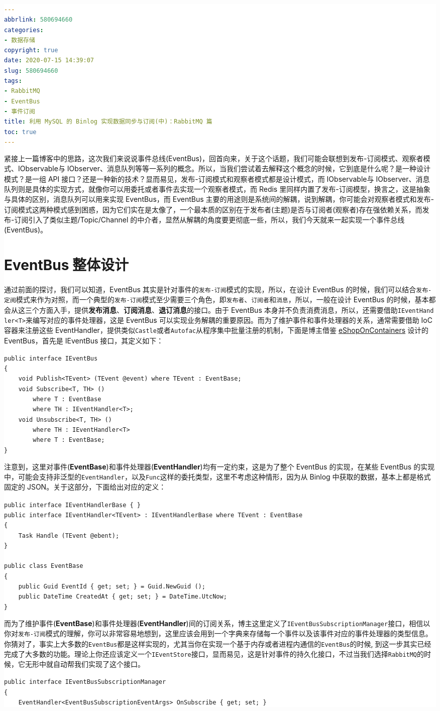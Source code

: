 ```yaml
---
abbrlink: 580694660
categories:
- 数据存储
copyright: true
date: 2020-07-15 14:39:07
slug: 580694660
tags:
- RabbitMQ
- EventBus
- 事件订阅
title: 利用 MySQL 的 Binlog 实现数据同步与订阅(中)：RabbitMQ 篇
toc: true
---
```


紧接上一篇博客中的思路，这次我们来说说事件总线(EventBus)，回首向来，关于这个话题，我们可能会联想到发布-订阅模式、观察者模式、IObservable<T>与 IObserver<T>、消息队列等等一系列的概念。所以，当我们尝试着去解释这个概念的时候，它到底是什么呢？是一种设计模式？是一组 API 接口？还是一种新的技术？显而易见，发布-订阅模式和观察者模式都是设计模式，而 IObservable<T>与 IObserver<T>、消息队列则是具体的实现方式，就像你可以用委托或者事件去实现一个观察者模式，而 Redis 里同样内置了发布-订阅模型，换言之，这是抽象与具体的区别，消息队列可以用来实现 EventBus，而 EventBus 主要的用途则是系统间的解耦，说到解耦，你可能会对观察者模式和发布-订阅模式这两种模式感到困惑，因为它们实在是太像了，一个最本质的区别在于发布者(主题)是否与订阅者(观察者)存在强依赖关系，而发布-订阅引入了类似主题/Topic/Channel 的中介者，显然从解耦的角度要更彻底一些，所以，我们今天就来一起实现一个事件总线(EventBus)。

# EventBus 整体设计
通过前面的探讨，我们可以知道，EventBus 其实是针对事件的`发布-订阅`模式的实现，所以，在设计 EventBus 的时候，我们可以结合`发布-定阅`模式来作为对照，而一个典型的`发布-订阅`模式至少需要三个角色，即`发布者`、`订阅者`和`消息`，所以，一般在设计 EventBus 的时候，基本都会从这三个方面入手，提供**发布消息**、**订阅消息**、**退订消息**的接口。由于 EventBus 本身并不负责消费消息，所以，还需要借助`IEventHandler<T>`来编写对应的事件处理器，这是 EventBus 可以实现业务解耦的重要原因。而为了维护事件和事件处理器的关系，通常需要借助 IoC 容器来注册这些 EventHandler，提供类似`Castle`或者`Autofac`从程序集中批量注册的机制，下面是博主借鉴 [eShopOnContainers](https://github.com/dotnet-architecture/eShopOnContainers) 设计的 EventBus，首先是 IEventBus 接口，其定义如下：
```CSharp
public interface IEventBus 
{
    void Publish<TEvent> (TEvent @event) where TEvent : EventBase;
    void Subscribe<T, TH> ()
        where T : EventBase
        where TH : IEventHandler<T>;
    void Unsubscribe<T, TH> ()
        where TH : IEventHandler<T>
        where T : EventBase;
}
```
注意到，这里对事件(**EventBase**)和事件处理器(**EventHandler**)均有一定约束，这是为了整个 EventBus 的实现，在某些 EventBus 的实现中，可能会支持非泛型的`EventHandler`，以及`Func`这样的委托类型，这里不考虑这种情形，因为从 Binlog 中获取的数据，基本上都是格式固定的 JSON。关于这部分，下面给出对应的定义：
```CSharp
public interface IEventHandlerBase { }
public interface IEventHandler<TEvent> : IEventHandlerBase where TEvent : EventBase 
{
    Task Handle (TEvent @ebent);
}

public class EventBase 
{
    public Guid EventId { get; set; } = Guid.NewGuid ();
    public DateTime CreatedAt { get; set; } = DateTime.UtcNow;
}
```
而为了维护事件(**EventBase**)和事件处理器(**EventHandler**)间的订阅关系，博主这里定义了`IEventBusSubscriptionManager`接口，相信以你对`发布-订阅`模式的理解，你可以非常容易地想到，这里应该会用到一个字典来存储每一个事件以及该事件对应的事件处理器的类型信息。你猜对了，事实上大多数的`EventBus`都是这样实现的，尤其当你在实现一个基于内存或者进程内通信的`EventBus`的时候, 到这一步其实已经完成了大多数的功能。理论上你还应该定义一个`IEventStore`接口，显而易见，这是针对事件的持久化接口，不过当我们选择`RabbitMQ`的时候，它无形中就自动帮我们实现了这个接口。
```CSharp
public interface IEventBusSubscriptionManager 
{
    EventHandler<EventBusSubscriptionEventArgs> OnSubscribe { get; set; }
```
